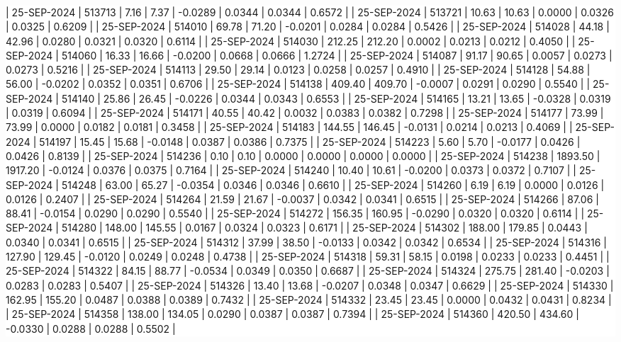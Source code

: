 | 25-SEP-2024 | 513713 | 7.16 | 7.37 | -0.0289 | 0.0344 | 0.0344 | 0.6572 |
| 25-SEP-2024 | 513721 | 10.63 | 10.63 | 0.0000 | 0.0326 | 0.0325 | 0.6209 |
| 25-SEP-2024 | 514010 | 69.78 | 71.20 | -0.0201 | 0.0284 | 0.0284 | 0.5426 |
| 25-SEP-2024 | 514028 | 44.18 | 42.96 | 0.0280 | 0.0321 | 0.0320 | 0.6114 |
| 25-SEP-2024 | 514030 | 212.25 | 212.20 | 0.0002 | 0.0213 | 0.0212 | 0.4050 |
| 25-SEP-2024 | 514060 | 16.33 | 16.66 | -0.0200 | 0.0668 | 0.0666 | 1.2724 |
| 25-SEP-2024 | 514087 | 91.17 | 90.65 | 0.0057 | 0.0273 | 0.0273 | 0.5216 |
| 25-SEP-2024 | 514113 | 29.50 | 29.14 | 0.0123 | 0.0258 | 0.0257 | 0.4910 |
| 25-SEP-2024 | 514128 | 54.88 | 56.00 | -0.0202 | 0.0352 | 0.0351 | 0.6706 |
| 25-SEP-2024 | 514138 | 409.40 | 409.70 | -0.0007 | 0.0291 | 0.0290 | 0.5540 |
| 25-SEP-2024 | 514140 | 25.86 | 26.45 | -0.0226 | 0.0344 | 0.0343 | 0.6553 |
| 25-SEP-2024 | 514165 | 13.21 | 13.65 | -0.0328 | 0.0319 | 0.0319 | 0.6094 |
| 25-SEP-2024 | 514171 | 40.55 | 40.42 | 0.0032 | 0.0383 | 0.0382 | 0.7298 |
| 25-SEP-2024 | 514177 | 73.99 | 73.99 | 0.0000 | 0.0182 | 0.0181 | 0.3458 |
| 25-SEP-2024 | 514183 | 144.55 | 146.45 | -0.0131 | 0.0214 | 0.0213 | 0.4069 |
| 25-SEP-2024 | 514197 | 15.45 | 15.68 | -0.0148 | 0.0387 | 0.0386 | 0.7375 |
| 25-SEP-2024 | 514223 | 5.60 | 5.70 | -0.0177 | 0.0426 | 0.0426 | 0.8139 |
| 25-SEP-2024 | 514236 | 0.10 | 0.10 | 0.0000 | 0.0000 | 0.0000 | 0.0000 |
| 25-SEP-2024 | 514238 | 1893.50 | 1917.20 | -0.0124 | 0.0376 | 0.0375 | 0.7164 |
| 25-SEP-2024 | 514240 | 10.40 | 10.61 | -0.0200 | 0.0373 | 0.0372 | 0.7107 |
| 25-SEP-2024 | 514248 | 63.00 | 65.27 | -0.0354 | 0.0346 | 0.0346 | 0.6610 |
| 25-SEP-2024 | 514260 | 6.19 | 6.19 | 0.0000 | 0.0126 | 0.0126 | 0.2407 |
| 25-SEP-2024 | 514264 | 21.59 | 21.67 | -0.0037 | 0.0342 | 0.0341 | 0.6515 |
| 25-SEP-2024 | 514266 | 87.06 | 88.41 | -0.0154 | 0.0290 | 0.0290 | 0.5540 |
| 25-SEP-2024 | 514272 | 156.35 | 160.95 | -0.0290 | 0.0320 | 0.0320 | 0.6114 |
| 25-SEP-2024 | 514280 | 148.00 | 145.55 | 0.0167 | 0.0324 | 0.0323 | 0.6171 |
| 25-SEP-2024 | 514302 | 188.00 | 179.85 | 0.0443 | 0.0340 | 0.0341 | 0.6515 |
| 25-SEP-2024 | 514312 | 37.99 | 38.50 | -0.0133 | 0.0342 | 0.0342 | 0.6534 |
| 25-SEP-2024 | 514316 | 127.90 | 129.45 | -0.0120 | 0.0249 | 0.0248 | 0.4738 |
| 25-SEP-2024 | 514318 | 59.31 | 58.15 | 0.0198 | 0.0233 | 0.0233 | 0.4451 |
| 25-SEP-2024 | 514322 | 84.15 | 88.77 | -0.0534 | 0.0349 | 0.0350 | 0.6687 |
| 25-SEP-2024 | 514324 | 275.75 | 281.40 | -0.0203 | 0.0283 | 0.0283 | 0.5407 |
| 25-SEP-2024 | 514326 | 13.40 | 13.68 | -0.0207 | 0.0348 | 0.0347 | 0.6629 |
| 25-SEP-2024 | 514330 | 162.95 | 155.20 | 0.0487 | 0.0388 | 0.0389 | 0.7432 |
| 25-SEP-2024 | 514332 | 23.45 | 23.45 | 0.0000 | 0.0432 | 0.0431 | 0.8234 |
| 25-SEP-2024 | 514358 | 138.00 | 134.05 | 0.0290 | 0.0387 | 0.0387 | 0.7394 |
| 25-SEP-2024 | 514360 | 420.50 | 434.60 | -0.0330 | 0.0288 | 0.0288 | 0.5502 |